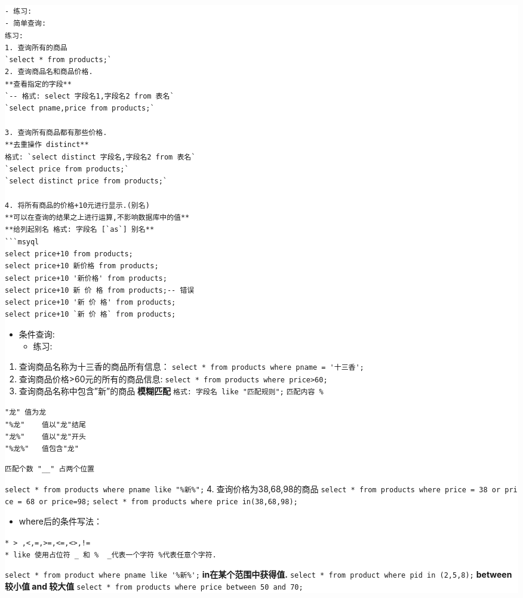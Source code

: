  ``` msyql
- 练习:
  - 简单查询:
练习:
1. 查询所有的商品
`select * from products;`
2. 查询商品名和商品价格.
**查看指定的字段**
`-- 格式: select 字段名1,字段名2 from 表名`
`select pname,price from products;`

3. 查询所有商品都有那些价格.
**去重操作 distinct**
格式: `select distinct 字段名,字段名2 from 表名`
`select price from products;`
`select distinct price from products;`

4. 将所有商品的价格+10元进行显示.(别名)
**可以在查询的结果之上进行运算,不影响数据库中的值**
**给列起别名 格式: 字段名 [`as`] 别名**
```msyql
select price+10 from products;
select price+10 新价格 from products;
select price+10 '新价格' from products;
select price+10 新 价 格 from products;-- 错误
select price+10 '新 价 格' from products;
select price+10 `新 价 格` from products;
```


- 条件查询:
  + 练习:
1. 查询商品名称为十三香的商品所有信息：
`select * from products where pname = '十三香';`
2. 查询商品价格>60元的所有的商品信息:
`select * from products where price>60;`
3. 查询商品名称中包含”新”的商品
**模糊匹配**
`格式: 字段名 like "匹配规则";`
`匹配内容 %`
```mysql
"龙"	值为龙
"%龙"	值以"龙"结尾
"龙%"	值以"龙"开头
"%龙%" 	值包含"龙"
```
`匹配个数 "__" 占两个位置`

`select * from products where pname like "%新%";`
4. 查询价格为38,68,98的商品
`select * from products where price = 38 or price = 68 or price=98;`
`select * from products where price in(38,68,98);`

- where后的条件写法：
```mysql
* > ,<,=,>=,<=,<>,!=
* like 使用占位符 _ 和 %  _代表一个字符 %代表任意个字符. 
```
`select * from product where pname like '%新%';`
**in在某个范围中获得值.**
`select * from product where pid in (2,5,8);`
**between 较小值 and 较大值**
`select * from products where price between 50 and 70;`
	